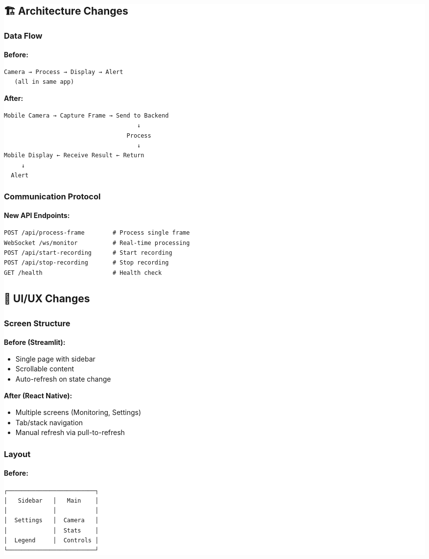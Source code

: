 ## 🏗️ Architecture Changes

### Data Flow

**Before:**
```
Camera → Process → Display → Alert
   (all in same app)
```

**After:**
```
Mobile Camera → Capture Frame → Send to Backend
                                      ↓
                                   Process
                                      ↓
Mobile Display ← Receive Result ← Return
     ↓
  Alert
```

### Communication Protocol

**New API Endpoints:**

```
POST /api/process-frame        # Process single frame
WebSocket /ws/monitor          # Real-time processing
POST /api/start-recording      # Start recording
POST /api/stop-recording       # Stop recording
GET /health                    # Health check
```

## 🎨 UI/UX Changes

### Screen Structure

**Before (Streamlit):**
- Single page with sidebar
- Scrollable content
- Auto-refresh on state change

**After (React Native):**
- Multiple screens (Monitoring, Settings)
- Tab/stack navigation
- Manual refresh via pull-to-refresh

### Layout

**Before:**
```
┌─────────────────────────┐
│   Sidebar   │   Main    │
│             │           │
│  Settings   │  Camera   │
│             │  Stats    │
│  Legend     │  Controls │
└─────────────────────────┘
```
